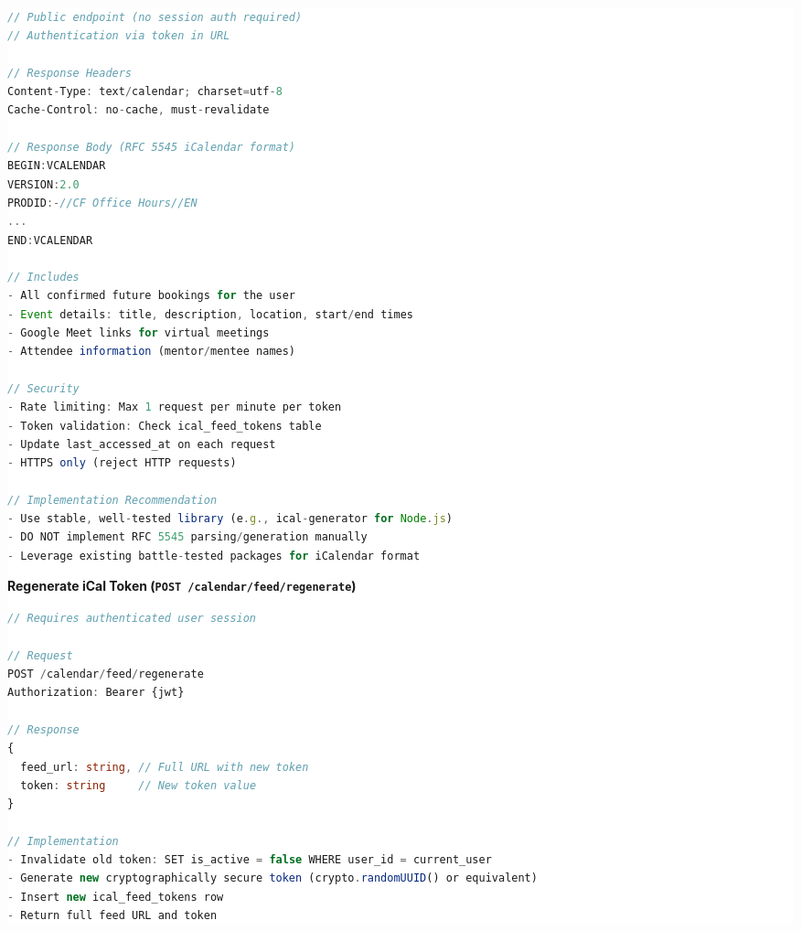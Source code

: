 ```typescript
// Public endpoint (no session auth required)
// Authentication via token in URL

// Response Headers
Content-Type: text/calendar; charset=utf-8
Cache-Control: no-cache, must-revalidate

// Response Body (RFC 5545 iCalendar format)
BEGIN:VCALENDAR
VERSION:2.0
PRODID:-//CF Office Hours//EN
...
END:VCALENDAR

// Includes
- All confirmed future bookings for the user
- Event details: title, description, location, start/end times
- Google Meet links for virtual meetings
- Attendee information (mentor/mentee names)

// Security
- Rate limiting: Max 1 request per minute per token
- Token validation: Check ical_feed_tokens table
- Update last_accessed_at on each request
- HTTPS only (reject HTTP requests)

// Implementation Recommendation
- Use stable, well-tested library (e.g., ical-generator for Node.js)
- DO NOT implement RFC 5545 parsing/generation manually
- Leverage existing battle-tested packages for iCalendar format
```

**Regenerate iCal Token (`POST /calendar/feed/regenerate`)**

```typescript
// Requires authenticated user session

// Request
POST /calendar/feed/regenerate
Authorization: Bearer {jwt}

// Response
{
  feed_url: string, // Full URL with new token
  token: string     // New token value
}

// Implementation
- Invalidate old token: SET is_active = false WHERE user_id = current_user
- Generate new cryptographically secure token (crypto.randomUUID() or equivalent)
- Insert new ical_feed_tokens row
- Return full feed URL and token
```
